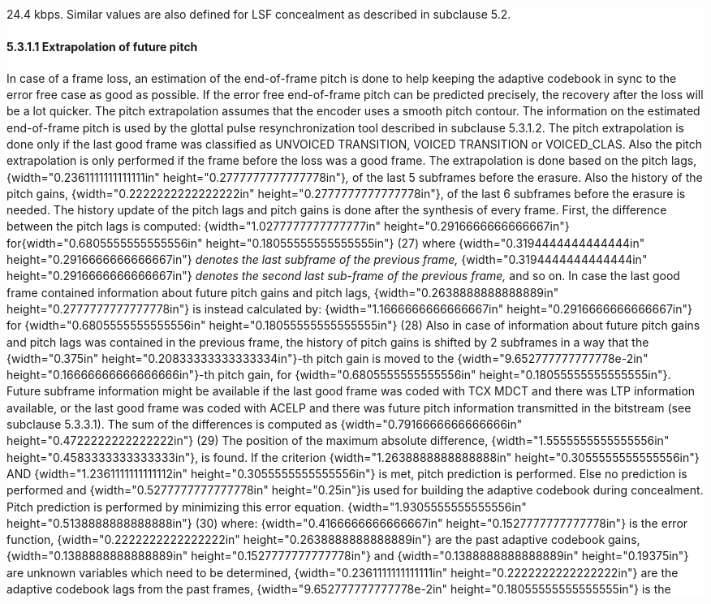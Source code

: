 24.4 kbps. Similar values are also defined for LSF concealment as described in
subclause 5.2.
#### 5.3.1.1 Extrapolation of future pitch
In case of a frame loss, an estimation of the end-of-frame pitch is done to
help keeping the adaptive codebook in sync to the error free case as good as
possible. If the error free end-of-frame pitch can be predicted precisely, the
recovery after the loss will be a lot quicker. The pitch extrapolation assumes
that the encoder uses a smooth pitch contour. The information on the estimated
end-of-frame pitch is used by the glottal pulse resynchronization tool
described in subclause 5.3.1.2.
The pitch extrapolation is done only if the last good frame was classified as
UNVOICED TRANSITION, VOICED TRANSITION or VOICED_CLAS. Also the pitch
extrapolation is only performed if the frame before the loss was a good frame.
The extrapolation is done based on the pitch lags,
{width="0.2361111111111111in" height="0.2777777777777778in"}_,_ of the last 5
subframes before the erasure. Also the history of the pitch gains,
{width="0.2222222222222222in" height="0.2777777777777778in"}, of the last 6
subframes before the erasure is needed. The history update of the pitch lags
and pitch gains is done after the synthesis of every frame.
First, the difference between the pitch lags is computed:
{width="1.0277777777777777in" height="0.2916666666666667in"}
for{width="0.6805555555555556in" height="0.18055555555555555in"} (27)
where {width="0.3194444444444444in" height="0.2916666666666667in"} _denotes
the last subframe of the previous frame,_ {width="0.3194444444444444in"
height="0.2916666666666667in"} _denotes the second last sub-frame of the
previous frame,_ and so on.
In case the last good frame contained information about future pitch gains and
pitch lags, {width="0.2638888888888889in" height="0.2777777777777778in"} is
instead calculated by:
{width="1.1666666666666667in" height="0.2916666666666667in"} for
{width="0.6805555555555556in" height="0.18055555555555555in"} (28)
Also in case of information about future pitch gains and pitch lags was
contained in the previous frame, the history of pitch gains is shifted by 2
subframes in a way that the {width="0.375in"
height="0.20833333333333334in"}-th pitch gain is moved to the
{width="9.652777777777778e-2in" height="0.16666666666666666in"}-th pitch gain,
for {width="0.6805555555555556in" height="0.18055555555555555in"}.
Future subframe information might be available if the last good frame was
coded with TCX MDCT and there was LTP information available, or the last good
frame was coded with ACELP and there was future pitch information transmitted
in the bitstream (see subclause 5.3.3.1).
The sum of the differences is computed as
{width="0.7916666666666666in" height="0.4722222222222222in"} (29)
The position of the maximum absolute difference, {width="1.5555555555555556in"
height="0.4583333333333333in"}, is found.
If the criterion {width="1.2638888888888888in" height="0.3055555555555556in"}
AND {width="1.2361111111111112in" height="0.3055555555555556in"} is met, pitch
prediction is performed. Else no prediction is performed and
{width="0.5277777777777778in" height="0.25in"}is used for building the
adaptive codebook during concealment.
Pitch prediction is performed by minimizing this error equation.
{width="1.9305555555555556in" height="0.5138888888888888in"} (30)
where:
{width="0.4166666666666667in" height="0.1527777777777778in"} is the error
function,
{width="0.2222222222222222in" height="0.2638888888888889in"} are the past
adaptive codebook gains,
{width="0.1388888888888889in" height="0.1527777777777778in"} and
{width="0.1388888888888889in" height="0.19375in"} are unknown variables which
need to be determined,
{width="0.2361111111111111in" height="0.2222222222222222in"} are the adaptive
codebook lags from the past frames,
{width="9.652777777777778e-2in" height="0.18055555555555555in"} is the